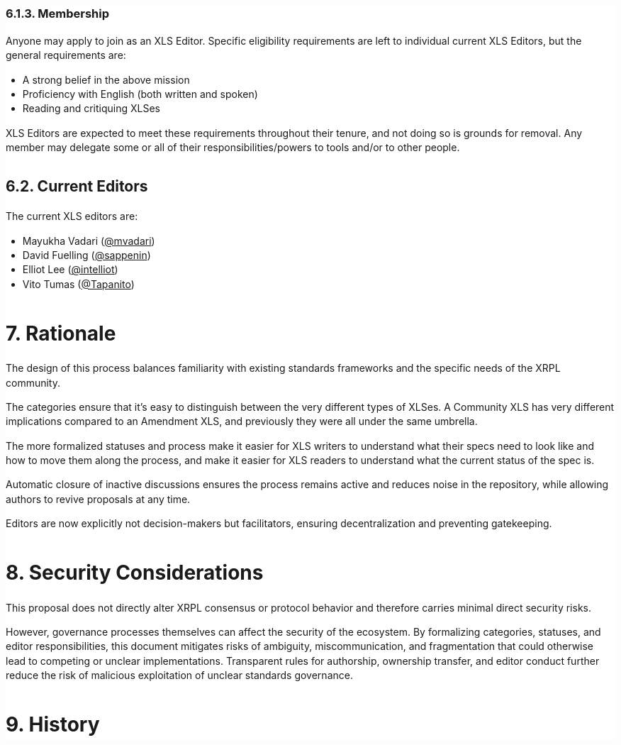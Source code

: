 ### 6.1.3. Membership

Anyone may apply to join as an XLS Editor. Specific eligibility requirements are left to individual current XLS Editors, but the general requirements are:

* A strong belief in the above mission
* Proficiency with English (both written and spoken)
* Reading and critiquing XLSes

XLS Editors are expected to meet these requirements throughout their tenure, and not doing so is grounds for removal. Any member may delegate some or all of their responsibilities/powers to tools and/or to other people.

## 6.2. Current Editors

The current XLS editors are:

* Mayukha Vadari ([@mvadari](https://github.com/mvadari))
* David Fuelling ([@sappenin](https://github.com/sappenin))
* Elliot Lee ([@intelliot](https://github.com/intelliot))
* Vito Tumas ([@Tapanito](https://github.com/Tapanito))

# 7. Rationale

The design of this process balances familiarity with existing standards frameworks and the specific needs of the XRPL community.

The categories ensure that it’s easy to distinguish between the very different types of XLSes. A Community XLS has very different implications compared to an Amendment XLS, and previously they were all under the same umbrella.

The more formalized statuses and process make it easier for XLS writers to understand what their specs need to look like and how to move them along the process, and make it easier for XLS readers to understand what the current status of the spec is.

Automatic closure of inactive discussions ensures the process remains active and reduces noise in the repository, while allowing authors to revive proposals at any time.

Editors are now explicitly not decision-makers but facilitators, ensuring decentralization and preventing gatekeeping.

# 8. Security Considerations

This proposal does not directly alter XRPL consensus or protocol behavior and therefore carries minimal direct security risks. 

However, governance processes themselves can affect the security of the ecosystem. By formalizing categories, statuses, and editor responsibilities, this document mitigates risks of ambiguity, miscommunication, and fragmentation that could otherwise lead to competing or unclear implementations. Transparent rules for authorship, ownership transfer, and editor conduct further reduce the risk of malicious exploitation of unclear standards governance.

# 9. History
